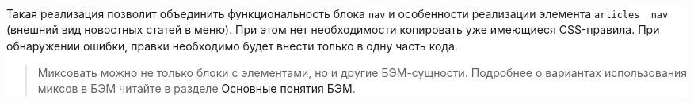 Такая реализация позволит объединить функциональность блока `nav` и особенности реализации элемента `articles__nav` (внешний вид новостных статей в меню). При этом нет необходимости копировать уже имеющиеся CSS-правила. При обнаружении ошибки, правки необходимо будет внести только в одну часть кода.

>Миксовать можно не только блоки с элементами, но и другие БЭМ-сущности. Подробнее о вариантах использования миксов в БЭМ читайте в разделе [Основные понятия БЭМ](../definitions/definitions.ru.md#bem-mix).
